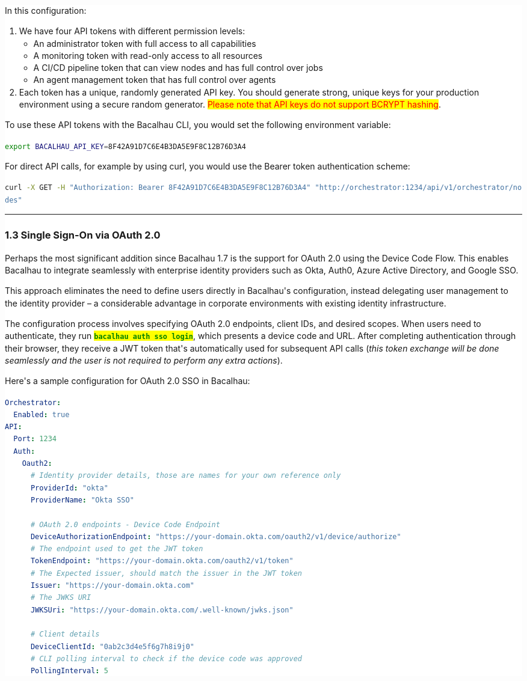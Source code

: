 In this configuration:

1. We have four API tokens with different permission levels:
   - An administrator token with full access to all capabilities
   - A monitoring token with read-only access to all resources
   - A CI/CD pipeline token that can view nodes and has full control over jobs
   - An agent management token that has full control over agents
2. Each token has a unique, randomly generated API key. You should generate strong, unique keys for your production environment using a secure random generator. <mark style="color:red;">Please note that API keys do not support BCRYPT hashing</mark>.

To use these API tokens with the Bacalhau CLI, you would set the following environment variable:

```sh
export BACALHAU_API_KEY=8F42A91D7C6E4B3DA5E9F8C12B76D3A4
```

For direct API calls, for example by using curl, you would use the Bearer token authentication scheme:

```sh
curl -X GET -H "Authorization: Bearer 8F42A91D7C6E4B3DA5E9F8C12B76D3A4" "http://orchestrator:1234/api/v1/orchestrator/nodes"
```

---

### 1.3 Single Sign-On via OAuth 2.0

Perhaps the most significant addition since Bacalhau 1.7 is the support for OAuth 2.0 using the Device Code Flow. This enables Bacalhau to integrate seamlessly with enterprise identity providers such as Okta, Auth0, Azure Active Directory, and Google SSO.

This approach eliminates the need to define users directly in Bacalhau's configuration, instead delegating user management to the identity provider – a considerable advantage in corporate environments with existing identity infrastructure.

The configuration process involves specifying OAuth 2.0 endpoints, client IDs, and desired scopes. When users need to authenticate, they run <mark style="color:green;">**`bacalhau auth sso login`**</mark>, which presents a device code and URL. After completing authentication through their browser, they receive a JWT token that's automatically used for subsequent API calls (_this token exchange will be done seamlessly and the user is not required to perform any extra actions_).

Here's a sample configuration for OAuth 2.0 SSO in Bacalhau:

```yaml
Orchestrator:
  Enabled: true
API:
  Port: 1234
  Auth:
    Oauth2:
      # Identity provider details, those are names for your own reference only
      ProviderId: "okta"
      ProviderName: "Okta SSO"

      # OAuth 2.0 endpoints - Device Code Endpoint
      DeviceAuthorizationEndpoint: "https://your-domain.okta.com/oauth2/v1/device/authorize"
      # The endpoint used to get the JWT token
      TokenEndpoint: "https://your-domain.okta.com/oauth2/v1/token"
      # The Expected issuer, should match the issuer in the JWT token
      Issuer: "https://your-domain.okta.com"
      # The JWKS URI
      JWKSUri: "https://your-domain.okta.com/.well-known/jwks.json"

      # Client details
      DeviceClientId: "0ab2c3d4e5f6g7h8i9j0"
      # CLI polling interval to check if the device code was approved
      PollingInterval: 5
```